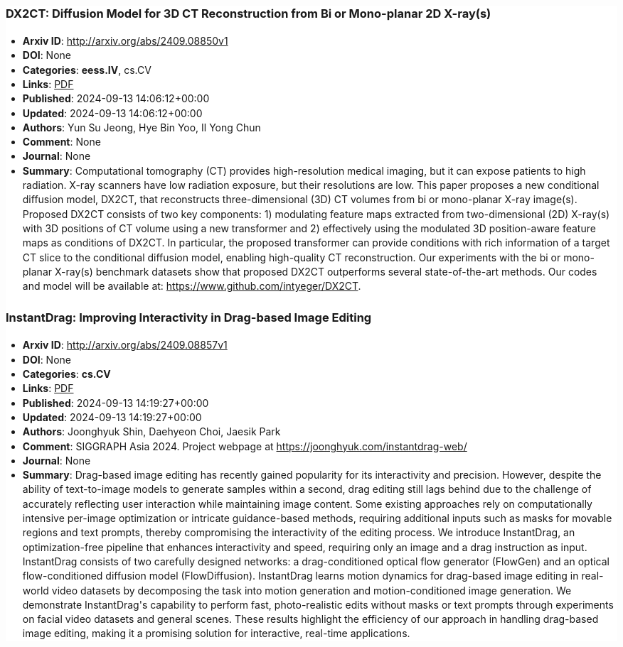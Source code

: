 

### DX2CT: Diffusion Model for 3D CT Reconstruction from Bi or Mono-planar 2D X-ray(s)
- **Arxiv ID**: http://arxiv.org/abs/2409.08850v1
- **DOI**: None
- **Categories**: **eess.IV**, cs.CV
- **Links**: [PDF](http://arxiv.org/pdf/2409.08850v1)
- **Published**: 2024-09-13 14:06:12+00:00
- **Updated**: 2024-09-13 14:06:12+00:00
- **Authors**: Yun Su Jeong, Hye Bin Yoo, Il Yong Chun
- **Comment**: None
- **Journal**: None
- **Summary**: Computational tomography (CT) provides high-resolution medical imaging, but it can expose patients to high radiation. X-ray scanners have low radiation exposure, but their resolutions are low. This paper proposes a new conditional diffusion model, DX2CT, that reconstructs three-dimensional (3D) CT volumes from bi or mono-planar X-ray image(s). Proposed DX2CT consists of two key components: 1) modulating feature maps extracted from two-dimensional (2D) X-ray(s) with 3D positions of CT volume using a new transformer and 2) effectively using the modulated 3D position-aware feature maps as conditions of DX2CT. In particular, the proposed transformer can provide conditions with rich information of a target CT slice to the conditional diffusion model, enabling high-quality CT reconstruction. Our experiments with the bi or mono-planar X-ray(s) benchmark datasets show that proposed DX2CT outperforms several state-of-the-art methods. Our codes and model will be available at: https://www.github.com/intyeger/DX2CT.



### InstantDrag: Improving Interactivity in Drag-based Image Editing
- **Arxiv ID**: http://arxiv.org/abs/2409.08857v1
- **DOI**: None
- **Categories**: **cs.CV**
- **Links**: [PDF](http://arxiv.org/pdf/2409.08857v1)
- **Published**: 2024-09-13 14:19:27+00:00
- **Updated**: 2024-09-13 14:19:27+00:00
- **Authors**: Joonghyuk Shin, Daehyeon Choi, Jaesik Park
- **Comment**: SIGGRAPH Asia 2024. Project webpage at
  https://joonghyuk.com/instantdrag-web/
- **Journal**: None
- **Summary**: Drag-based image editing has recently gained popularity for its interactivity and precision. However, despite the ability of text-to-image models to generate samples within a second, drag editing still lags behind due to the challenge of accurately reflecting user interaction while maintaining image content. Some existing approaches rely on computationally intensive per-image optimization or intricate guidance-based methods, requiring additional inputs such as masks for movable regions and text prompts, thereby compromising the interactivity of the editing process. We introduce InstantDrag, an optimization-free pipeline that enhances interactivity and speed, requiring only an image and a drag instruction as input. InstantDrag consists of two carefully designed networks: a drag-conditioned optical flow generator (FlowGen) and an optical flow-conditioned diffusion model (FlowDiffusion). InstantDrag learns motion dynamics for drag-based image editing in real-world video datasets by decomposing the task into motion generation and motion-conditioned image generation. We demonstrate InstantDrag's capability to perform fast, photo-realistic edits without masks or text prompts through experiments on facial video datasets and general scenes. These results highlight the efficiency of our approach in handling drag-based image editing, making it a promising solution for interactive, real-time applications.
